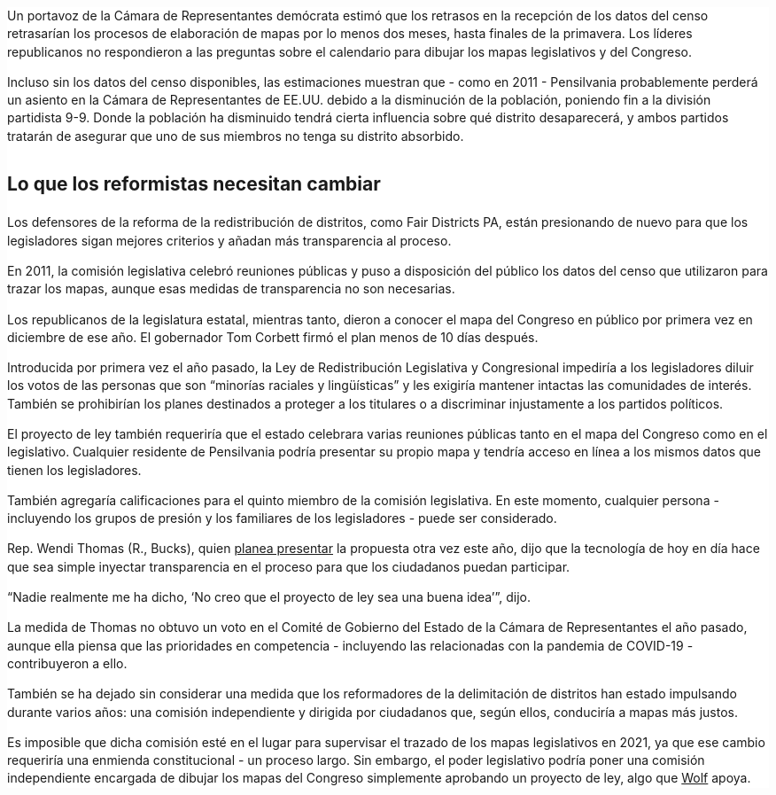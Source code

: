 Un portavoz de la Cámara de Representantes demócrata estimó que los retrasos en la recepción de los datos del censo retrasarían los procesos de elaboración de mapas por lo menos dos meses, hasta finales de la primavera. Los líderes republicanos no respondieron a las preguntas sobre el calendario para dibujar los mapas legislativos y del Congreso.

Incluso sin los datos del censo disponibles, las estimaciones muestran que - como en 2011 - Pensilvania probablemente perderá un asiento en la Cámara de Representantes de EE.UU. debido a la disminución de la población, poniendo fin a la división partidista 9-9. Donde la población ha disminuido tendrá cierta influencia sobre qué distrito desaparecerá, y ambos partidos tratarán de asegurar que uno de sus miembros no tenga su distrito absorbido.

## Lo que los reformistas necesitan cambiar

Los defensores de la reforma de la redistribución de distritos, como Fair Districts PA, están presionando de nuevo para que los legisladores sigan mejores criterios y añadan más transparencia al proceso.

En 2011, la comisión legislativa celebró reuniones públicas y puso a disposición del público los datos del censo que utilizaron para trazar los mapas, aunque esas medidas de transparencia no son necesarias.

Los republicanos de la legislatura estatal, mientras tanto, dieron a conocer el mapa del Congreso en público por primera vez en diciembre de ese año. El gobernador Tom Corbett firmó el plan menos de 10 días después.

Introducida por primera vez el año pasado, la Ley de Redistribución Legislativa y Congresional impediría a los legisladores diluir los votos de las personas que son “minorías raciales y lingüísticas” y les exigiría mantener intactas las comunidades de interés. También se prohibirían los planes destinados a proteger a los titulares o a discriminar injustamente a los partidos políticos.

El proyecto de ley también requeriría que el estado celebrara varias reuniones públicas tanto en el mapa del Congreso como en el legislativo. Cualquier residente de Pensilvania podría presentar su propio mapa y tendría acceso en línea a los mismos datos que tienen los legisladores.

También agregaría calificaciones para el quinto miembro de la comisión legislativa. En este momento, cualquier persona - incluyendo los grupos de presión y los familiares de los legisladores - puede ser considerado.

Rep. Wendi Thomas (R., Bucks), quien <a href="https://www.legis.state.pa.us/cfdocs/Legis/CSM/showMemoPublic.cfm?chamber=H&SPick=20210&cosponId=32886">planea presentar</a> la propuesta otra vez este año, dijo que la tecnología de hoy en día hace que sea simple inyectar transparencia en el proceso para que los ciudadanos puedan participar.

“Nadie realmente me ha dicho, ‘No creo que el proyecto de ley sea una buena idea’”, dijo.

La medida de Thomas no obtuvo un voto en el Comité de Gobierno del Estado de la Cámara de Representantes el año pasado, aunque ella piensa que las prioridades en competencia - incluyendo las relacionadas con la pandemia de COVID-19 - contribuyeron a ello.

También se ha dejado sin considerar una medida que los reformadores de la delimitación de distritos han estado impulsando durante varios años: una comisión independiente y dirigida por ciudadanos que, según ellos, conduciría a mapas más justos.

Es imposible que dicha comisión esté en el lugar para supervisar el trazado de los mapas legislativos en 2021, ya que ese cambio requeriría una enmienda constitucional - un proceso largo. Sin embargo, el poder legislativo podría poner una comisión independiente encargada de dibujar los mapas del Congreso simplemente aprobando un proyecto de ley, algo que <a href="https://www.governor.pa.gov/newsroom/governor-wolf-supports-call-independent-redistricting-commission/">Wolf</a> apoya.
